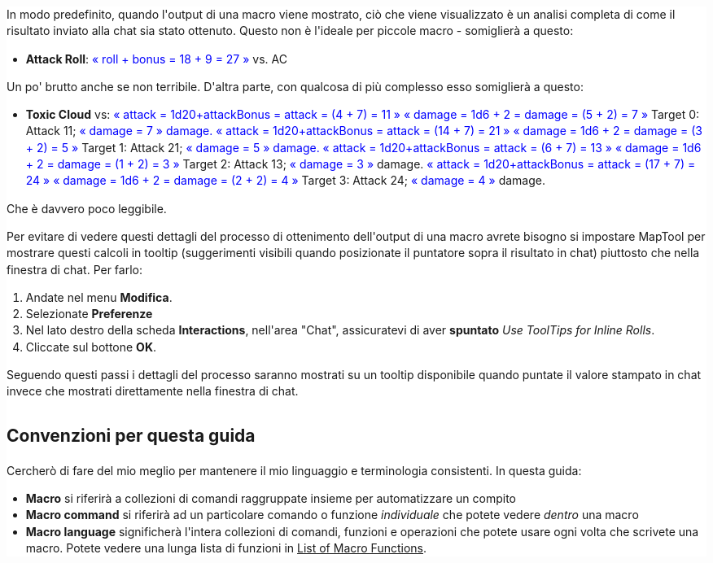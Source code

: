 In modo predefinito, quando l'output di una macro viene mostrato, ciò
che viene visualizzato è un analisi completa di come il risultato
inviato alla chat sia stato ottenuto. Questo non è l'ideale per piccole
macro - somiglierà a questo:

  -
    **Attack Roll**: <font color="blue">« roll + bonus = 18 + 9 =
    27 »</font> vs. AC

Un po' brutto anche se non terribile. D'altra parte, con qualcosa di più
complesso esso somiglierà a questo:

  -
    **Toxic Cloud** vs: <font color="blue">« attack = 1d20+attackBonus =
    attack = (4 + 7) = 11 » « damage = 1d6 + 2 = damage = (5 + 2) = 7
    »</font> Target 0: Attack 11; <font color="blue">« damage = 7 »
    damage. « attack = 1d20+attackBonus = attack = (14 + 7) = 21 » «
    damage = 1d6 + 2 = damage = (3 + 2) = 5 »</font> Target 1: Attack
    21; <font color="blue">« damage = 5 » damage. « attack =
    1d20+attackBonus = attack = (6 + 7) = 13 » « damage = 1d6 + 2 =
    damage = (1 + 2) = 3 »</font> Target 2: Attack 13;
    <font color="blue">« damage = 3 »</font> damage.
    <font color="blue">« attack = 1d20+attackBonus = attack = (17 + 7)
    = 24 » « damage = 1d6 + 2 = damage = (2 + 2) = 4 »</font> Target 3:
    Attack 24; <font color="blue">« damage = 4 »</font> damage.

Che è davvero poco leggibile.

Per evitare di vedere questi dettagli del processo di ottenimento
dell'output di una macro avrete bisogno si impostare MapTool per
mostrare questi calcoli in tooltip (suggerimenti visibili quando
posizionate il puntatore sopra il risultato in chat) piuttosto che nella
finestra di chat. Per farlo:

1.  Andate nel menu **Modifica**.
2.  Selezionate **Preferenze**
3.  Nel lato destro della scheda **Interactions**, nell'area "Chat",
    assicuratevi di aver **spuntato** *Use ToolTips for Inline Rolls*.
4.  Cliccate sul bottone **OK**.

Seguendo questi passi i dettagli del processo saranno mostrati su un
tooltip disponibile quando puntate il valore stampato in chat invece che
mostrati direttamente nella finestra di chat.

## Convenzioni per questa guida

Cercherò di fare del mio meglio per mantenere il mio linguaggio e
terminologia consistenti. In questa guida:

  - **Macro** si riferirà a collezioni di comandi raggruppate insieme
    per automatizzare un compito
  - **Macro command** si riferirà ad un particolare comando o funzione
    *individuale* che potete vedere *dentro* una macro
  - **Macro language** significherà l'intera collezioni di comandi,
    funzioni e operazioni che potete usare ogni volta che scrivete una
    macro. Potete vedere una lunga lista di funzioni in [List of Macro
    Functions](:Category:Macro_Function "wikilink").
